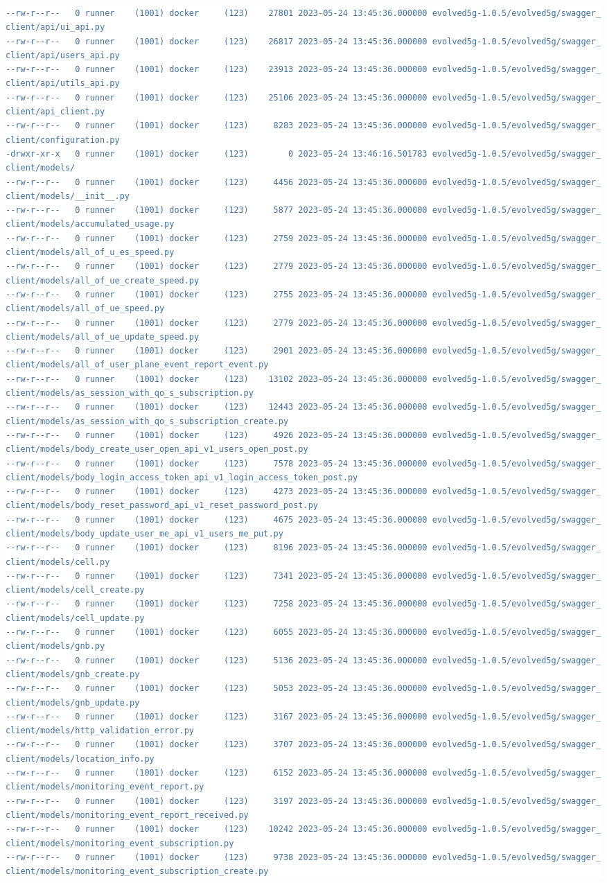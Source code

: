 ```diff
--rw-r--r--   0 runner    (1001) docker     (123)    27801 2023-05-24 13:45:36.000000 evolved5g-1.0.5/evolved5g/swagger_client/api/ui_api.py
--rw-r--r--   0 runner    (1001) docker     (123)    26817 2023-05-24 13:45:36.000000 evolved5g-1.0.5/evolved5g/swagger_client/api/users_api.py
--rw-r--r--   0 runner    (1001) docker     (123)    23913 2023-05-24 13:45:36.000000 evolved5g-1.0.5/evolved5g/swagger_client/api/utils_api.py
--rw-r--r--   0 runner    (1001) docker     (123)    25106 2023-05-24 13:45:36.000000 evolved5g-1.0.5/evolved5g/swagger_client/api_client.py
--rw-r--r--   0 runner    (1001) docker     (123)     8283 2023-05-24 13:45:36.000000 evolved5g-1.0.5/evolved5g/swagger_client/configuration.py
-drwxr-xr-x   0 runner    (1001) docker     (123)        0 2023-05-24 13:46:16.501783 evolved5g-1.0.5/evolved5g/swagger_client/models/
--rw-r--r--   0 runner    (1001) docker     (123)     4456 2023-05-24 13:45:36.000000 evolved5g-1.0.5/evolved5g/swagger_client/models/__init__.py
--rw-r--r--   0 runner    (1001) docker     (123)     5877 2023-05-24 13:45:36.000000 evolved5g-1.0.5/evolved5g/swagger_client/models/accumulated_usage.py
--rw-r--r--   0 runner    (1001) docker     (123)     2759 2023-05-24 13:45:36.000000 evolved5g-1.0.5/evolved5g/swagger_client/models/all_of_u_es_speed.py
--rw-r--r--   0 runner    (1001) docker     (123)     2779 2023-05-24 13:45:36.000000 evolved5g-1.0.5/evolved5g/swagger_client/models/all_of_ue_create_speed.py
--rw-r--r--   0 runner    (1001) docker     (123)     2755 2023-05-24 13:45:36.000000 evolved5g-1.0.5/evolved5g/swagger_client/models/all_of_ue_speed.py
--rw-r--r--   0 runner    (1001) docker     (123)     2779 2023-05-24 13:45:36.000000 evolved5g-1.0.5/evolved5g/swagger_client/models/all_of_ue_update_speed.py
--rw-r--r--   0 runner    (1001) docker     (123)     2901 2023-05-24 13:45:36.000000 evolved5g-1.0.5/evolved5g/swagger_client/models/all_of_user_plane_event_report_event.py
--rw-r--r--   0 runner    (1001) docker     (123)    13102 2023-05-24 13:45:36.000000 evolved5g-1.0.5/evolved5g/swagger_client/models/as_session_with_qo_s_subscription.py
--rw-r--r--   0 runner    (1001) docker     (123)    12443 2023-05-24 13:45:36.000000 evolved5g-1.0.5/evolved5g/swagger_client/models/as_session_with_qo_s_subscription_create.py
--rw-r--r--   0 runner    (1001) docker     (123)     4926 2023-05-24 13:45:36.000000 evolved5g-1.0.5/evolved5g/swagger_client/models/body_create_user_open_api_v1_users_open_post.py
--rw-r--r--   0 runner    (1001) docker     (123)     7578 2023-05-24 13:45:36.000000 evolved5g-1.0.5/evolved5g/swagger_client/models/body_login_access_token_api_v1_login_access_token_post.py
--rw-r--r--   0 runner    (1001) docker     (123)     4273 2023-05-24 13:45:36.000000 evolved5g-1.0.5/evolved5g/swagger_client/models/body_reset_password_api_v1_reset_password_post.py
--rw-r--r--   0 runner    (1001) docker     (123)     4675 2023-05-24 13:45:36.000000 evolved5g-1.0.5/evolved5g/swagger_client/models/body_update_user_me_api_v1_users_me_put.py
--rw-r--r--   0 runner    (1001) docker     (123)     8196 2023-05-24 13:45:36.000000 evolved5g-1.0.5/evolved5g/swagger_client/models/cell.py
--rw-r--r--   0 runner    (1001) docker     (123)     7341 2023-05-24 13:45:36.000000 evolved5g-1.0.5/evolved5g/swagger_client/models/cell_create.py
--rw-r--r--   0 runner    (1001) docker     (123)     7258 2023-05-24 13:45:36.000000 evolved5g-1.0.5/evolved5g/swagger_client/models/cell_update.py
--rw-r--r--   0 runner    (1001) docker     (123)     6055 2023-05-24 13:45:36.000000 evolved5g-1.0.5/evolved5g/swagger_client/models/gnb.py
--rw-r--r--   0 runner    (1001) docker     (123)     5136 2023-05-24 13:45:36.000000 evolved5g-1.0.5/evolved5g/swagger_client/models/gnb_create.py
--rw-r--r--   0 runner    (1001) docker     (123)     5053 2023-05-24 13:45:36.000000 evolved5g-1.0.5/evolved5g/swagger_client/models/gnb_update.py
--rw-r--r--   0 runner    (1001) docker     (123)     3167 2023-05-24 13:45:36.000000 evolved5g-1.0.5/evolved5g/swagger_client/models/http_validation_error.py
--rw-r--r--   0 runner    (1001) docker     (123)     3707 2023-05-24 13:45:36.000000 evolved5g-1.0.5/evolved5g/swagger_client/models/location_info.py
--rw-r--r--   0 runner    (1001) docker     (123)     6152 2023-05-24 13:45:36.000000 evolved5g-1.0.5/evolved5g/swagger_client/models/monitoring_event_report.py
--rw-r--r--   0 runner    (1001) docker     (123)     3197 2023-05-24 13:45:36.000000 evolved5g-1.0.5/evolved5g/swagger_client/models/monitoring_event_report_received.py
--rw-r--r--   0 runner    (1001) docker     (123)    10242 2023-05-24 13:45:36.000000 evolved5g-1.0.5/evolved5g/swagger_client/models/monitoring_event_subscription.py
--rw-r--r--   0 runner    (1001) docker     (123)     9738 2023-05-24 13:45:36.000000 evolved5g-1.0.5/evolved5g/swagger_client/models/monitoring_event_subscription_create.py
```